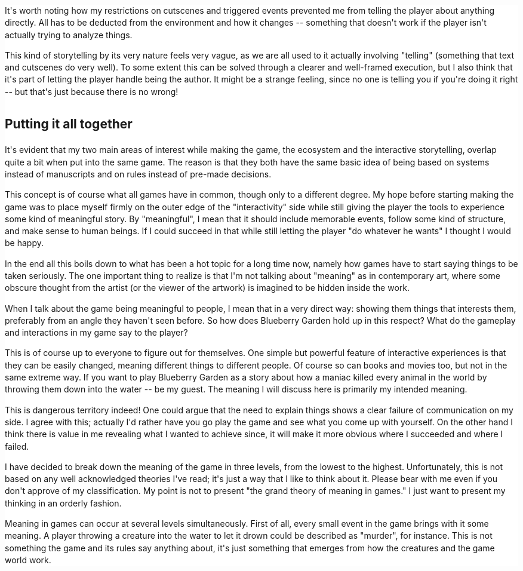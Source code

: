 It's worth noting how my restrictions on cutscenes and triggered events prevented me from telling the player about anything directly. All has to be deducted from the environment and how it changes -- something that doesn't work if the player isn't actually trying to analyze things.

This kind of storytelling by its very nature feels very vague, as we are all used to it actually involving "telling" (something that text and cutscenes do very well). To some extent this can be solved through a clearer and well-framed execution, but I also think that it's part of letting the player handle being the author. It might be a strange feeling, since no one is telling you if you're doing it right -- but that's just because there is no wrong!



## Putting it all together

It's evident that my two main areas of interest while making the game, the ecosystem and the interactive storytelling, overlap quite a bit when put into the same game. The reason is that they both have the same basic idea of being based on systems instead of manuscripts and on rules instead of pre-made decisions.

This concept is of course what all games have in common, though only to a different degree. My hope before starting making the game was to place myself firmly on the outer edge of the "interactivity" side while still giving the player the tools to experience some kind of meaningful story. By "meaningful", I mean that it should include memorable events, follow some kind of structure, and make sense to human beings. If I could succeed in that while still letting the player "do whatever he wants" I thought I would be happy.

In the end all this boils down to what has been a hot topic for a long time now, namely how games have to start saying things to be taken seriously. The one important thing to realize is that I'm not talking about "meaning" as in contemporary art, where some obscure thought from the artist (or the viewer of the artwork) is imagined to be hidden inside the work.

When I talk about the game being meaningful to people, I mean that in a very direct way: showing them things that interests them, preferably from an angle they haven't seen before. So how does Blueberry Garden hold up in this respect? What do the gameplay and interactions in my game say to the player?

This is of course up to everyone to figure out for themselves. One simple but powerful feature of interactive experiences is that they can be easily changed, meaning different things to different people. Of course so can books and movies too, but not in the same extreme way. If you want to play Blueberry Garden as a story about how a maniac killed every animal in the world by throwing them down into the water -- be my guest. The meaning I will discuss here is primarily my intended meaning.

This is dangerous territory indeed! One could argue that the need to explain things shows a clear failure of communication on my side. I agree with this; actually I'd rather have you go play the game and see what you come up with yourself. On the other hand I think there is value in me revealing what I wanted to achieve since, it will make it more obvious where I succeeded and where I failed.

I have decided to break down the meaning of the game in three levels, from the lowest to the highest. Unfortunately, this is not based on any well acknowledged theories I've read; it's just a way that I like to think about it. Please bear with me even if you don't approve of my classification. My point is not to present "the grand theory of meaning in games." I just want to present my thinking in an orderly fashion.



Meaning in games can occur at several levels simultaneously. First of all, every small event in the game brings with it some meaning. A player throwing a creature into the water to let it drown could be described as "murder", for instance. This is not something the game and its rules say anything about, it's just something that emerges from how the creatures and the game world work.
